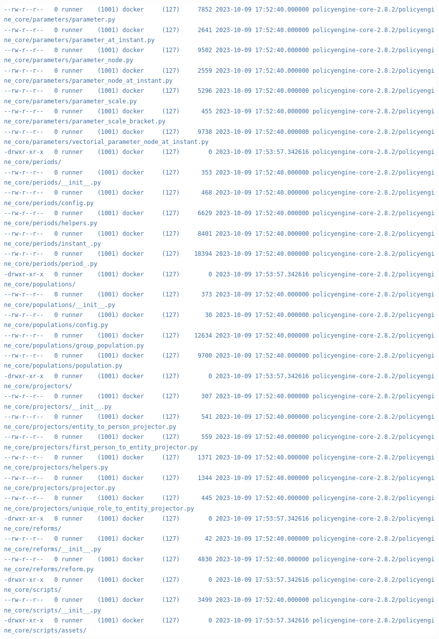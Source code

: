 ```diff
--rw-r--r--   0 runner    (1001) docker     (127)     7852 2023-10-09 17:52:40.000000 policyengine-core-2.8.2/policyengine_core/parameters/parameter.py
--rw-r--r--   0 runner    (1001) docker     (127)     2641 2023-10-09 17:52:40.000000 policyengine-core-2.8.2/policyengine_core/parameters/parameter_at_instant.py
--rw-r--r--   0 runner    (1001) docker     (127)     9502 2023-10-09 17:52:40.000000 policyengine-core-2.8.2/policyengine_core/parameters/parameter_node.py
--rw-r--r--   0 runner    (1001) docker     (127)     2559 2023-10-09 17:52:40.000000 policyengine-core-2.8.2/policyengine_core/parameters/parameter_node_at_instant.py
--rw-r--r--   0 runner    (1001) docker     (127)     5296 2023-10-09 17:52:40.000000 policyengine-core-2.8.2/policyengine_core/parameters/parameter_scale.py
--rw-r--r--   0 runner    (1001) docker     (127)      455 2023-10-09 17:52:40.000000 policyengine-core-2.8.2/policyengine_core/parameters/parameter_scale_bracket.py
--rw-r--r--   0 runner    (1001) docker     (127)     9738 2023-10-09 17:52:40.000000 policyengine-core-2.8.2/policyengine_core/parameters/vectorial_parameter_node_at_instant.py
-drwxr-xr-x   0 runner    (1001) docker     (127)        0 2023-10-09 17:53:57.342616 policyengine-core-2.8.2/policyengine_core/periods/
--rw-r--r--   0 runner    (1001) docker     (127)      353 2023-10-09 17:52:40.000000 policyengine-core-2.8.2/policyengine_core/periods/__init__.py
--rw-r--r--   0 runner    (1001) docker     (127)      468 2023-10-09 17:52:40.000000 policyengine-core-2.8.2/policyengine_core/periods/config.py
--rw-r--r--   0 runner    (1001) docker     (127)     6629 2023-10-09 17:52:40.000000 policyengine-core-2.8.2/policyengine_core/periods/helpers.py
--rw-r--r--   0 runner    (1001) docker     (127)     8401 2023-10-09 17:52:40.000000 policyengine-core-2.8.2/policyengine_core/periods/instant_.py
--rw-r--r--   0 runner    (1001) docker     (127)    18394 2023-10-09 17:52:40.000000 policyengine-core-2.8.2/policyengine_core/periods/period_.py
-drwxr-xr-x   0 runner    (1001) docker     (127)        0 2023-10-09 17:53:57.342616 policyengine-core-2.8.2/policyengine_core/populations/
--rw-r--r--   0 runner    (1001) docker     (127)      373 2023-10-09 17:52:40.000000 policyengine-core-2.8.2/policyengine_core/populations/__init__.py
--rw-r--r--   0 runner    (1001) docker     (127)       30 2023-10-09 17:52:40.000000 policyengine-core-2.8.2/policyengine_core/populations/config.py
--rw-r--r--   0 runner    (1001) docker     (127)    12634 2023-10-09 17:52:40.000000 policyengine-core-2.8.2/policyengine_core/populations/group_population.py
--rw-r--r--   0 runner    (1001) docker     (127)     9700 2023-10-09 17:52:40.000000 policyengine-core-2.8.2/policyengine_core/populations/population.py
-drwxr-xr-x   0 runner    (1001) docker     (127)        0 2023-10-09 17:53:57.342616 policyengine-core-2.8.2/policyengine_core/projectors/
--rw-r--r--   0 runner    (1001) docker     (127)      307 2023-10-09 17:52:40.000000 policyengine-core-2.8.2/policyengine_core/projectors/__init__.py
--rw-r--r--   0 runner    (1001) docker     (127)      541 2023-10-09 17:52:40.000000 policyengine-core-2.8.2/policyengine_core/projectors/entity_to_person_projector.py
--rw-r--r--   0 runner    (1001) docker     (127)      559 2023-10-09 17:52:40.000000 policyengine-core-2.8.2/policyengine_core/projectors/first_person_to_entity_projector.py
--rw-r--r--   0 runner    (1001) docker     (127)     1371 2023-10-09 17:52:40.000000 policyengine-core-2.8.2/policyengine_core/projectors/helpers.py
--rw-r--r--   0 runner    (1001) docker     (127)     1344 2023-10-09 17:52:40.000000 policyengine-core-2.8.2/policyengine_core/projectors/projector.py
--rw-r--r--   0 runner    (1001) docker     (127)      445 2023-10-09 17:52:40.000000 policyengine-core-2.8.2/policyengine_core/projectors/unique_role_to_entity_projector.py
-drwxr-xr-x   0 runner    (1001) docker     (127)        0 2023-10-09 17:53:57.342616 policyengine-core-2.8.2/policyengine_core/reforms/
--rw-r--r--   0 runner    (1001) docker     (127)       42 2023-10-09 17:52:40.000000 policyengine-core-2.8.2/policyengine_core/reforms/__init__.py
--rw-r--r--   0 runner    (1001) docker     (127)     4830 2023-10-09 17:52:40.000000 policyengine-core-2.8.2/policyengine_core/reforms/reform.py
-drwxr-xr-x   0 runner    (1001) docker     (127)        0 2023-10-09 17:53:57.342616 policyengine-core-2.8.2/policyengine_core/scripts/
--rw-r--r--   0 runner    (1001) docker     (127)     3499 2023-10-09 17:52:40.000000 policyengine-core-2.8.2/policyengine_core/scripts/__init__.py
-drwxr-xr-x   0 runner    (1001) docker     (127)        0 2023-10-09 17:53:57.342616 policyengine-core-2.8.2/policyengine_core/scripts/assets/
```